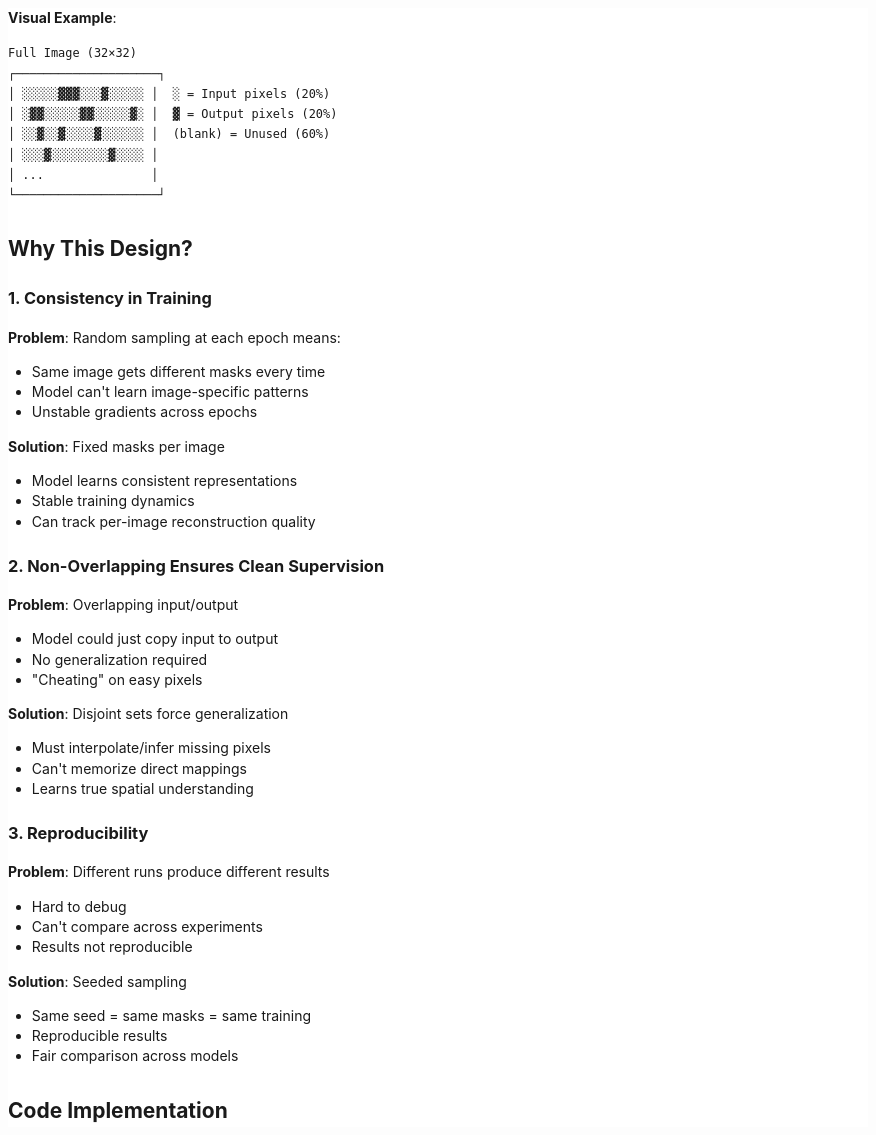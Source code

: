 **Visual Example**:

```
Full Image (32×32)
┌────────────────────┐
│ ░░░░░▓▓▓░░░▓░░░░░ │  ░ = Input pixels (20%)
│ ░▓▓░░░░░▓▓░░░░░▓░ │  ▓ = Output pixels (20%)
│ ░░▓░░▓░░░░▓░░░░░░ │  (blank) = Unused (60%)
│ ░░░▓░░░░░░░░▓░░░░ │
│ ...               │
└────────────────────┘
```

## Why This Design?

### 1. Consistency in Training

**Problem**: Random sampling at each epoch means:
- Same image gets different masks every time
- Model can't learn image-specific patterns
- Unstable gradients across epochs

**Solution**: Fixed masks per image
- Model learns consistent representations
- Stable training dynamics
- Can track per-image reconstruction quality

### 2. Non-Overlapping Ensures Clean Supervision

**Problem**: Overlapping input/output
- Model could just copy input to output
- No generalization required
- "Cheating" on easy pixels

**Solution**: Disjoint sets force generalization
- Must interpolate/infer missing pixels
- Can't memorize direct mappings
- Learns true spatial understanding

### 3. Reproducibility

**Problem**: Different runs produce different results
- Hard to debug
- Can't compare across experiments
- Results not reproducible

**Solution**: Seeded sampling
- Same seed = same masks = same training
- Reproducible results
- Fair comparison across models

## Code Implementation
